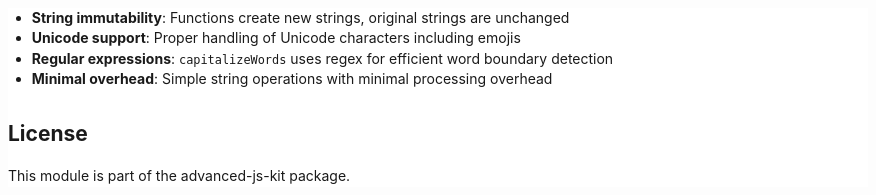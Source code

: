 - **String immutability**: Functions create new strings, original strings are unchanged
- **Unicode support**: Proper handling of Unicode characters including emojis
- **Regular expressions**: `capitalizeWords` uses regex for efficient word boundary detection
- **Minimal overhead**: Simple string operations with minimal processing overhead

## License

This module is part of the advanced-js-kit package.
